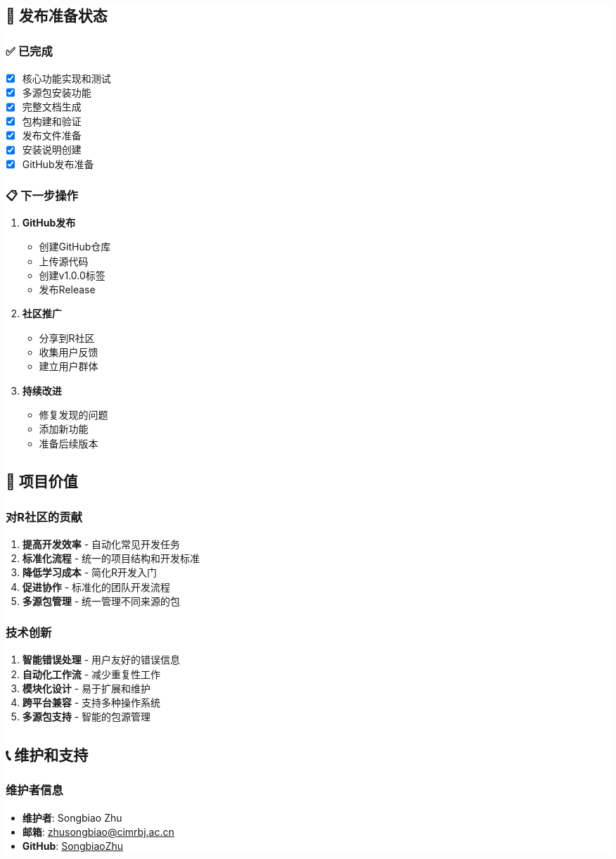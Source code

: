 ## 🚀 发布准备状态

### ✅ 已完成
- [x] 核心功能实现和测试
- [x] 多源包安装功能
- [x] 完整文档生成
- [x] 包构建和验证
- [x] 发布文件准备
- [x] 安装说明创建
- [x] GitHub发布准备

### 📋 下一步操作
1. **GitHub发布**
   - 创建GitHub仓库
   - 上传源代码
   - 创建v1.0.0标签
   - 发布Release

2. **社区推广**
   - 分享到R社区
   - 收集用户反馈
   - 建立用户群体

3. **持续改进**
   - 修复发现的问题
   - 添加新功能
   - 准备后续版本

## 🎉 项目价值

### 对R社区的贡献
1. **提高开发效率** - 自动化常见开发任务
2. **标准化流程** - 统一的项目结构和开发标准
3. **降低学习成本** - 简化R开发入门
4. **促进协作** - 标准化的团队开发流程
5. **多源包管理** - 统一管理不同来源的包

### 技术创新
1. **智能错误处理** - 用户友好的错误信息
2. **自动化工作流** - 减少重复性工作
3. **模块化设计** - 易于扩展和维护
4. **跨平台兼容** - 支持多种操作系统
5. **多源包支持** - 智能的包源管理

## 📞 维护和支持

### 维护者信息
- **维护者**: Songbiao Zhu
- **邮箱**: zhusongbiao@cimrbj.ac.cn
- **GitHub**: [SongbiaoZhu](https://github.com/SongbiaoZhu)
